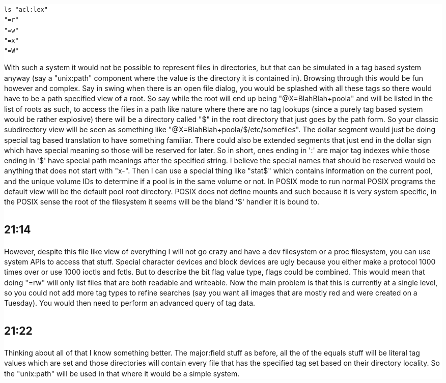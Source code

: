     ls "acl:lex"
    "=r"
    "=w"
    "=x"
    "=W"
    

With such a system it would not be possible to represent files in directories,
but that can be simulated in a tag based system anyway (say a "unix:path"
component where the value is the directory it is contained in). Browsing
through this would be fun however and complex. Say in swing when there is an
open file dialog, you would be splashed with all these tags so there would
have to be a path specified view of a root. So say while the root will end up
being "@X=BlahBlah+poola" and will be listed in the list of roots as such, to
access the files in a path like nature where there are no tag lookups (since a
purely tag based system would be rather explosive) there will be a directory
called "$" in the root directory that just goes by the path form. So your
classic subdirectory view will be seen as something like
"@X=BlahBlah+poola/$/etc/somefiles". The dollar segment would just be doing
special tag based translation to have something familiar. There could also be
extended segments that just end in the dollar sign which have special meaning
so those will be reserved for later. So in short, ones ending in ':' are major
tag indexes while those ending in '$' have special path meanings after the
specified string. I believe the special names that should be reserved would be
anything that does not start with "x-". Then I can use a special thing like
"stat$" which contains information on the current pool, and the unique volume
IDs to determine if a pool is in the same volume or not. In POSIX mode to run
normal POSIX programs the default view will be the default pool root
directory. POSIX does not define mounts and such because it is very system
specific, in the POSIX sense the root of the filesystem it seems will be the
bland '$' handler it is bound to.

## 21:14

However, despite this file like view of everything I will not go crazy and
have a dev filesystem or a proc filesystem, you can use system APIs to access
that stuff. Special character devices and block devices are ugly because you
either make a protocol 1000 times over or use 1000 ioctls and fctls. But to
describe the bit flag value type, flags could be combined. This would mean
that doing "=rw" will only list files that are both readable and writeable.
Now the main problem is that this is currently at a single level, so you could
not add more tag types to refine searches (say you want all images that are
mostly red and were created on a Tuesday). You would then need to perform an
advanced query of tag data.

## 21:22

Thinking about all of that I know something better. The major:field stuff as
before, all the of the equals stuff will be literal tag values which are set
and those directories will contain every file that has the specified tag set
based on their directory locality. So the "unix:path" will be used in that
where it would be a simple system.
